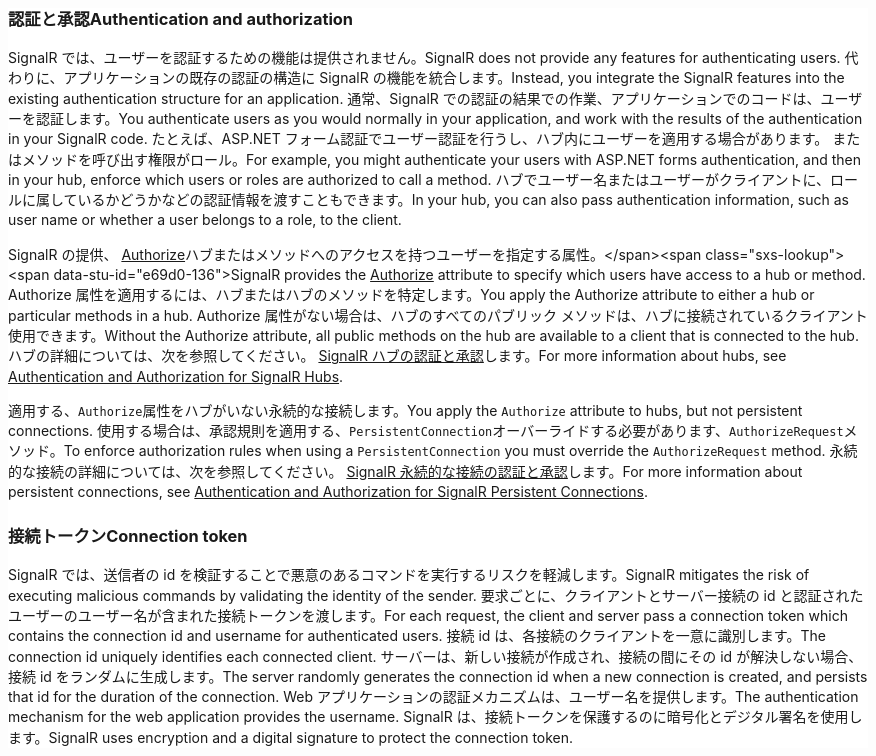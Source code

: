 ### <a name="authentication-and-authorization"></a><span data-ttu-id="e69d0-130">認証と承認</span><span class="sxs-lookup"><span data-stu-id="e69d0-130">Authentication and authorization</span></span>

<span data-ttu-id="e69d0-131">SignalR では、ユーザーを認証するための機能は提供されません。</span><span class="sxs-lookup"><span data-stu-id="e69d0-131">SignalR does not provide any features for authenticating users.</span></span> <span data-ttu-id="e69d0-132">代わりに、アプリケーションの既存の認証の構造に SignalR の機能を統合します。</span><span class="sxs-lookup"><span data-stu-id="e69d0-132">Instead, you integrate the SignalR features into the existing authentication structure for an application.</span></span> <span data-ttu-id="e69d0-133">通常、SignalR での認証の結果での作業、アプリケーションでのコードは、ユーザーを認証します。</span><span class="sxs-lookup"><span data-stu-id="e69d0-133">You authenticate users as you would normally in your application, and work with the results of the authentication in your SignalR code.</span></span> <span data-ttu-id="e69d0-134">たとえば、ASP.NET フォーム認証でユーザー認証を行うし、ハブ内にユーザーを適用する場合があります。 またはメソッドを呼び出す権限がロール。</span><span class="sxs-lookup"><span data-stu-id="e69d0-134">For example, you might authenticate your users with ASP.NET forms authentication, and then in your hub, enforce which users or roles are authorized to call a method.</span></span> <span data-ttu-id="e69d0-135">ハブでユーザー名またはユーザーがクライアントに、ロールに属しているかどうかなどの認証情報を渡すこともできます。</span><span class="sxs-lookup"><span data-stu-id="e69d0-135">In your hub, you can also pass authentication information, such as user name or whether a user belongs to a role, to the client.</span></span>

<span data-ttu-id="e69d0-136">SignalR の提供、 [Authorize](https://msdn.microsoft.com/library/microsoft.aspnet.signalr.authorizeattribute(v=vs.111).aspx)ハブまたはメソッドへのアクセスを持つユーザーを指定する属性。</span><span class="sxs-lookup"><span data-stu-id="e69d0-136">SignalR provides the [Authorize](https://msdn.microsoft.com/library/microsoft.aspnet.signalr.authorizeattribute(v=vs.111).aspx) attribute to specify which users have access to a hub or method.</span></span> <span data-ttu-id="e69d0-137">Authorize 属性を適用するには、ハブまたはハブのメソッドを特定します。</span><span class="sxs-lookup"><span data-stu-id="e69d0-137">You apply the Authorize attribute to either a hub or particular methods in a hub.</span></span> <span data-ttu-id="e69d0-138">Authorize 属性がない場合は、ハブのすべてのパブリック メソッドは、ハブに接続されているクライアント使用できます。</span><span class="sxs-lookup"><span data-stu-id="e69d0-138">Without the Authorize attribute, all public methods on the hub are available to a client that is connected to the hub.</span></span> <span data-ttu-id="e69d0-139">ハブの詳細については、次を参照してください。 [SignalR ハブの認証と承認](hub-authorization.md)します。</span><span class="sxs-lookup"><span data-stu-id="e69d0-139">For more information about hubs, see [Authentication and Authorization for SignalR Hubs](hub-authorization.md).</span></span>

<span data-ttu-id="e69d0-140">適用する、`Authorize`属性をハブがいない永続的な接続します。</span><span class="sxs-lookup"><span data-stu-id="e69d0-140">You apply the `Authorize` attribute to hubs, but not persistent connections.</span></span> <span data-ttu-id="e69d0-141">使用する場合は、承認規則を適用する、`PersistentConnection`オーバーライドする必要があります、`AuthorizeRequest`メソッド。</span><span class="sxs-lookup"><span data-stu-id="e69d0-141">To enforce authorization rules when using a `PersistentConnection` you must override the `AuthorizeRequest` method.</span></span> <span data-ttu-id="e69d0-142">永続的な接続の詳細については、次を参照してください。 [SignalR 永続的な接続の認証と承認](persistent-connection-authorization.md)します。</span><span class="sxs-lookup"><span data-stu-id="e69d0-142">For more information about persistent connections, see [Authentication and Authorization for SignalR Persistent Connections](persistent-connection-authorization.md).</span></span>

<a id="connectiontoken"></a>

### <a name="connection-token"></a><span data-ttu-id="e69d0-143">接続トークン</span><span class="sxs-lookup"><span data-stu-id="e69d0-143">Connection token</span></span>

<span data-ttu-id="e69d0-144">SignalR では、送信者の id を検証することで悪意のあるコマンドを実行するリスクを軽減します。</span><span class="sxs-lookup"><span data-stu-id="e69d0-144">SignalR mitigates the risk of executing malicious commands by validating the identity of the sender.</span></span> <span data-ttu-id="e69d0-145">要求ごとに、クライアントとサーバー接続の id と認証されたユーザーのユーザー名が含まれた接続トークンを渡します。</span><span class="sxs-lookup"><span data-stu-id="e69d0-145">For each request, the client and server pass a connection token which contains the connection id and username for authenticated users.</span></span> <span data-ttu-id="e69d0-146">接続 id は、各接続のクライアントを一意に識別します。</span><span class="sxs-lookup"><span data-stu-id="e69d0-146">The connection id uniquely identifies each connected client.</span></span> <span data-ttu-id="e69d0-147">サーバーは、新しい接続が作成され、接続の間にその id が解決しない場合、接続 id をランダムに生成します。</span><span class="sxs-lookup"><span data-stu-id="e69d0-147">The server randomly generates the connection id when a new connection is created, and persists that id for the duration of the connection.</span></span> <span data-ttu-id="e69d0-148">Web アプリケーションの認証メカニズムは、ユーザー名を提供します。</span><span class="sxs-lookup"><span data-stu-id="e69d0-148">The authentication mechanism for the web application provides the username.</span></span> <span data-ttu-id="e69d0-149">SignalR は、接続トークンを保護するのに暗号化とデジタル署名を使用します。</span><span class="sxs-lookup"><span data-stu-id="e69d0-149">SignalR uses encryption and a digital signature to protect the connection token.</span></span>